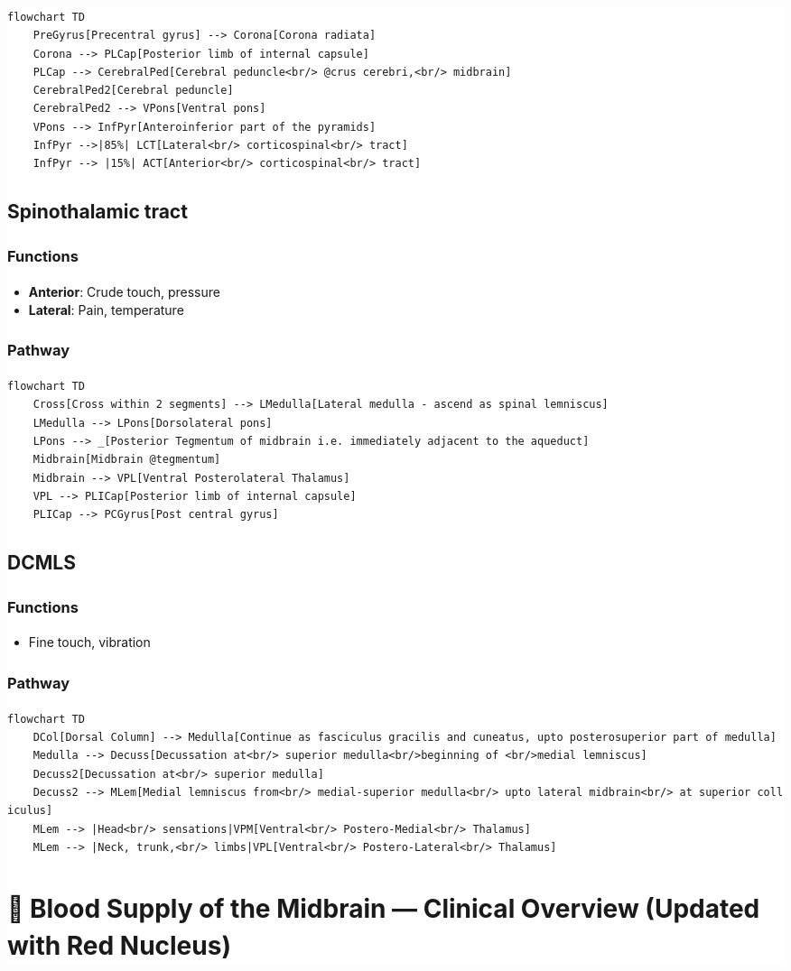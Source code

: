 ```mermaid
flowchart TD
    PreGyrus[Precentral gyrus] --> Corona[Corona radiata]
    Corona --> PLCap[Posterior limb of internal capsule]
    PLCap --> CerebralPed[Cerebral peduncle<br/> @crus cerebri,<br/> midbrain]
    CerebralPed2[Cerebral peduncle]
    CerebralPed2 --> VPons[Ventral pons]
    VPons --> InfPyr[Anteroinferior part of the pyramids]
    InfPyr -->|85%| LCT[Lateral<br/> corticospinal<br/> tract]
    InfPyr --> |15%| ACT[Anterior<br/> corticospinal<br/> tract]

```
## Spinothalamic tract
### Functions
- **Anterior**: Crude touch, pressure
- **Lateral**: Pain, temperature
### Pathway
```mermaid
flowchart TD
	Cross[Cross within 2 segments] --> LMedulla[Lateral medulla - ascend as spinal lemniscus]
	LMedulla --> LPons[Dorsolateral pons]
	LPons --> _[Posterior Tegmentum of midbrain i.e. immediately adjacent to the aqueduct]
	Midbrain[Midbrain @tegmentum]
	Midbrain --> VPL[Ventral Posterolateral Thalamus]
	VPL --> PLICap[Posterior limb of internal capsule]
	PLICap --> PCGyrus[Post central gyrus]
```

## DCMLS
### Functions
- Fine touch, vibration
### Pathway
```mermaid
flowchart TD
	DCol[Dorsal Column] --> Medulla[Continue as fasciculus gracilis and cuneatus, upto posterosuperior part of medulla]
	Medulla --> Decuss[Decussation at<br/> superior medulla<br/>beginning of <br/>medial lemniscus]
	Decuss2[Decussation at<br/> superior medulla]
	Decuss2 --> MLem[Medial lemniscus from<br/> medial-superior medulla<br/> upto lateral midbrain<br/> at superior colliculus]
	MLem --> |Head<br/> sensations|VPM[Ventral<br/> Postero-Medial<br/> Thalamus]
	MLem --> |Neck, trunk,<br/> limbs|VPL[Ventral<br/> Postero-Lateral<br/> Thalamus]
```

# 🧠 Blood Supply of the Midbrain — Clinical Overview (Updated with Red Nucleus)
